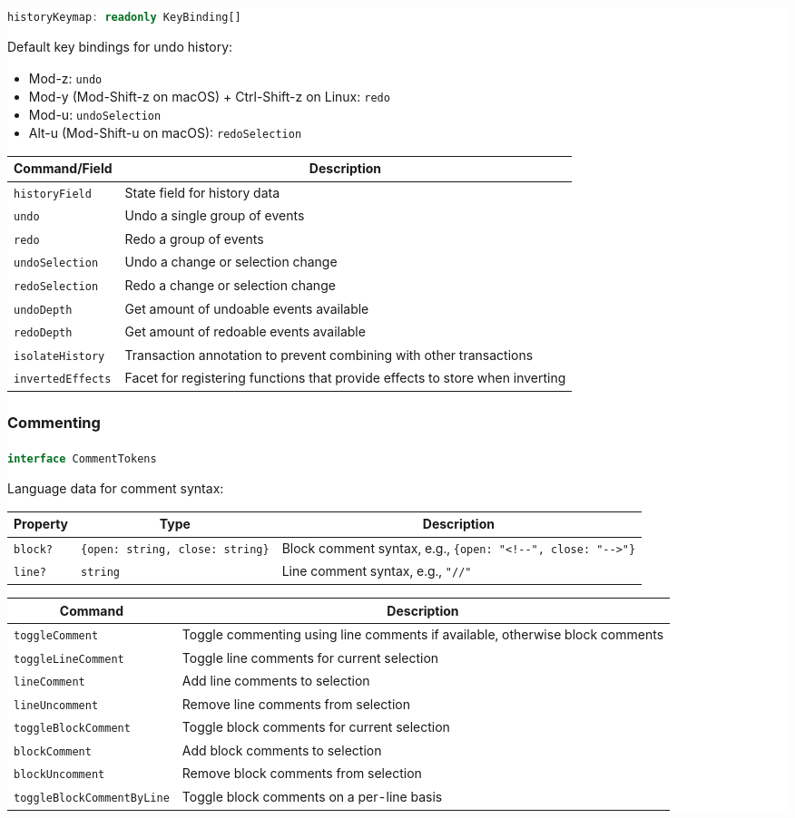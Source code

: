 ```typescript
historyKeymap: readonly KeyBinding[]
```

Default key bindings for undo history:

- Mod-z: `undo`
- Mod-y (Mod-Shift-z on macOS) + Ctrl-Shift-z on Linux: `redo`
- Mod-u: `undoSelection`
- Alt-u (Mod-Shift-u on macOS): `redoSelection`

| Command/Field     | Description                                                                  |
| ----------------- | ---------------------------------------------------------------------------- |
| `historyField`    | State field for history data                                                 |
| `undo`            | Undo a single group of events                                                |
| `redo`            | Redo a group of events                                                       |
| `undoSelection`   | Undo a change or selection change                                            |
| `redoSelection`   | Redo a change or selection change                                            |
| `undoDepth`       | Get amount of undoable events available                                      |
| `redoDepth`       | Get amount of redoable events available                                      |
| `isolateHistory`  | Transaction annotation to prevent combining with other transactions          |
| `invertedEffects` | Facet for registering functions that provide effects to store when inverting |

### Commenting

```typescript
interface CommentTokens
```

Language data for comment syntax:

| Property | Type                            | Description                                                |
| -------- | ------------------------------- | ---------------------------------------------------------- |
| `block?` | `{open: string, close: string}` | Block comment syntax, e.g., `{open: "<!--", close: "-->"}` |
| `line?`  | `string`                        | Line comment syntax, e.g., `"//"`                          |

| Command                    | Description                                                                  |
| -------------------------- | ---------------------------------------------------------------------------- |
| `toggleComment`            | Toggle commenting using line comments if available, otherwise block comments |
| `toggleLineComment`        | Toggle line comments for current selection                                   |
| `lineComment`              | Add line comments to selection                                               |
| `lineUncomment`            | Remove line comments from selection                                          |
| `toggleBlockComment`       | Toggle block comments for current selection                                  |
| `blockComment`             | Add block comments to selection                                              |
| `blockUncomment`           | Remove block comments from selection                                         |
| `toggleBlockCommentByLine` | Toggle block comments on a per-line basis                                    |
